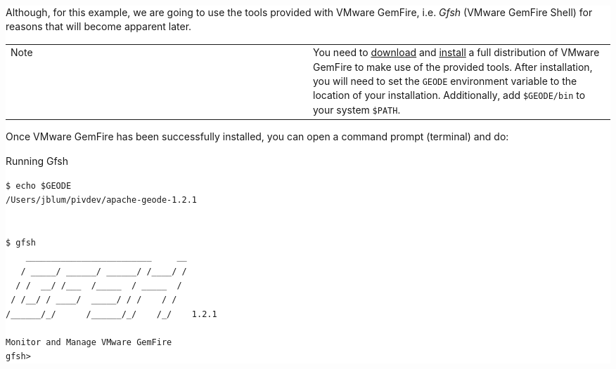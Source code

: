 Although, for this example, we are going to use the tools provided with
VMware GemFire, i.e. *Gfsh* (VMware GemFire Shell) for reasons that will
become apparent later.





<table>
<colgroup>
<col style="width: 50%" />
<col style="width: 50%" />
</colgroup>
<tbody>
<tr class="odd">
<td class="icon">
Note
</td>
<td class="content">You need to <a
href="https://geode.apache.org/releases/">download</a> and <a
href="https://geode.apache.org/docs/guide/18/prereq_and_install.html">install</a>
a full distribution of VMware GemFire to make use of the provided tools.
After installation, you will need to set the <code>GEODE</code>
environment variable to the location of your installation. Additionally,
add <code>$GEODE/bin</code> to your system <code>$PATH</code>.</td>
</tr>
</tbody>
</table>





Once VMware GemFire has been successfully installed, you can open a
command prompt (terminal) and do:







Running Gfsh





``` highlight
$ echo $GEODE
/Users/jblum/pivdev/apache-geode-1.2.1


$ gfsh
    _________________________     __
   / _____/ ______/ ______/ /____/ /
  / /  __/ /___  /_____  / _____  /
 / /__/ / ____/  _____/ / /    / /
/______/_/      /______/_/    /_/    1.2.1

Monitor and Manage VMware GemFire
gfsh>
```
